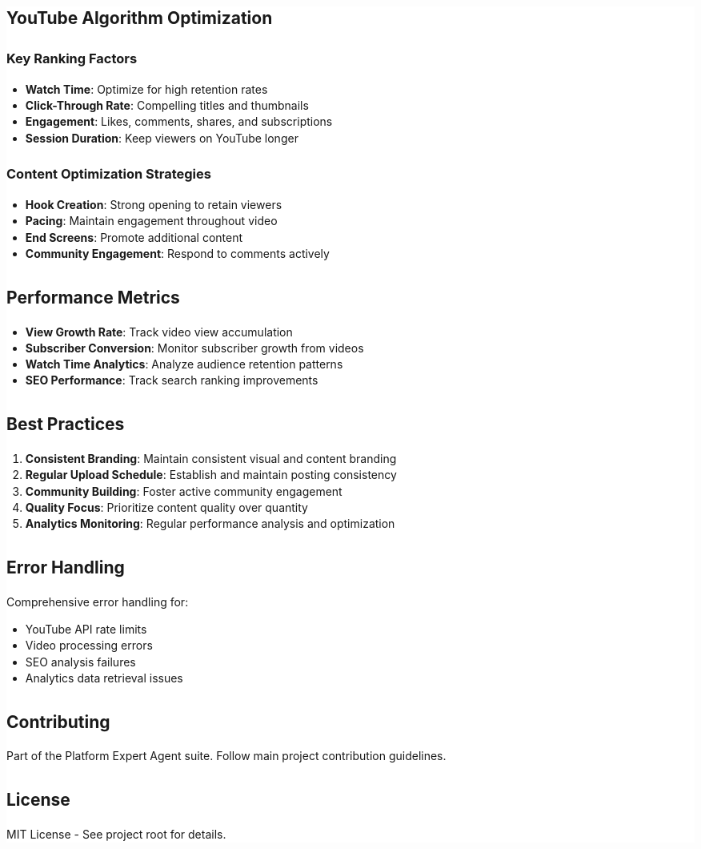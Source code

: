 ## YouTube Algorithm Optimization

### Key Ranking Factors
- **Watch Time**: Optimize for high retention rates
- **Click-Through Rate**: Compelling titles and thumbnails
- **Engagement**: Likes, comments, shares, and subscriptions
- **Session Duration**: Keep viewers on YouTube longer

### Content Optimization Strategies
- **Hook Creation**: Strong opening to retain viewers
- **Pacing**: Maintain engagement throughout video
- **End Screens**: Promote additional content
- **Community Engagement**: Respond to comments actively

## Performance Metrics

- **View Growth Rate**: Track video view accumulation
- **Subscriber Conversion**: Monitor subscriber growth from videos
- **Watch Time Analytics**: Analyze audience retention patterns
- **SEO Performance**: Track search ranking improvements

## Best Practices

1. **Consistent Branding**: Maintain consistent visual and content branding
2. **Regular Upload Schedule**: Establish and maintain posting consistency
3. **Community Building**: Foster active community engagement
4. **Quality Focus**: Prioritize content quality over quantity
5. **Analytics Monitoring**: Regular performance analysis and optimization

## Error Handling

Comprehensive error handling for:
- YouTube API rate limits
- Video processing errors
- SEO analysis failures
- Analytics data retrieval issues

## Contributing

Part of the Platform Expert Agent suite. Follow main project contribution guidelines.

## License

MIT License - See project root for details.
